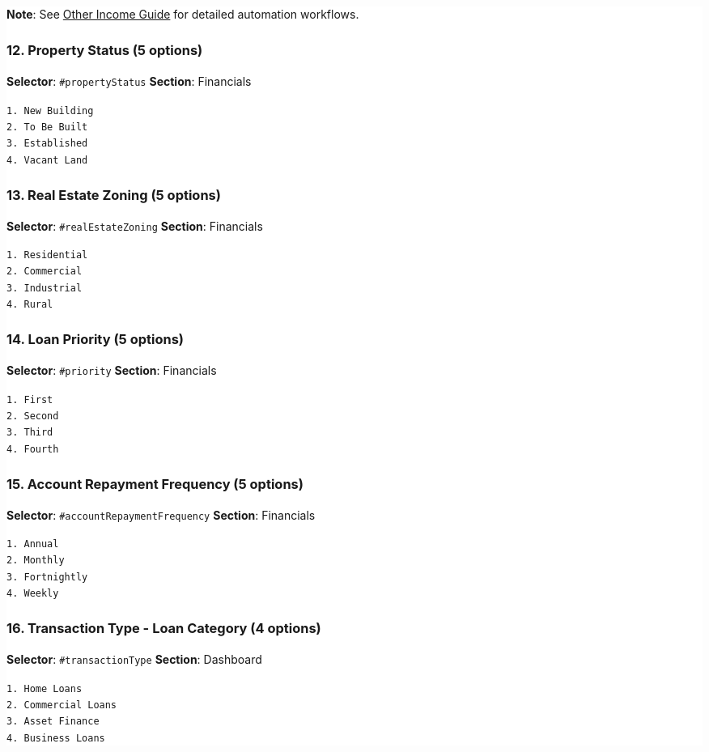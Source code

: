 **Note**: See [Other Income Guide](./sections/other_income.md) for detailed automation workflows.

### 12. Property Status (5 options)
**Selector**: `#propertyStatus`
**Section**: Financials

```
1. New Building
2. To Be Built
3. Established
4. Vacant Land
```

### 13. Real Estate Zoning (5 options)
**Selector**: `#realEstateZoning`
**Section**: Financials

```
1. Residential
2. Commercial
3. Industrial
4. Rural
```

### 14. Loan Priority (5 options)
**Selector**: `#priority`
**Section**: Financials

```
1. First
2. Second
3. Third
4. Fourth
```

### 15. Account Repayment Frequency (5 options)
**Selector**: `#accountRepaymentFrequency`
**Section**: Financials

```
1. Annual
2. Monthly
3. Fortnightly
4. Weekly
```

### 16. Transaction Type - Loan Category (4 options)
**Selector**: `#transactionType`
**Section**: Dashboard

```
1. Home Loans
2. Commercial Loans
3. Asset Finance
4. Business Loans
```
